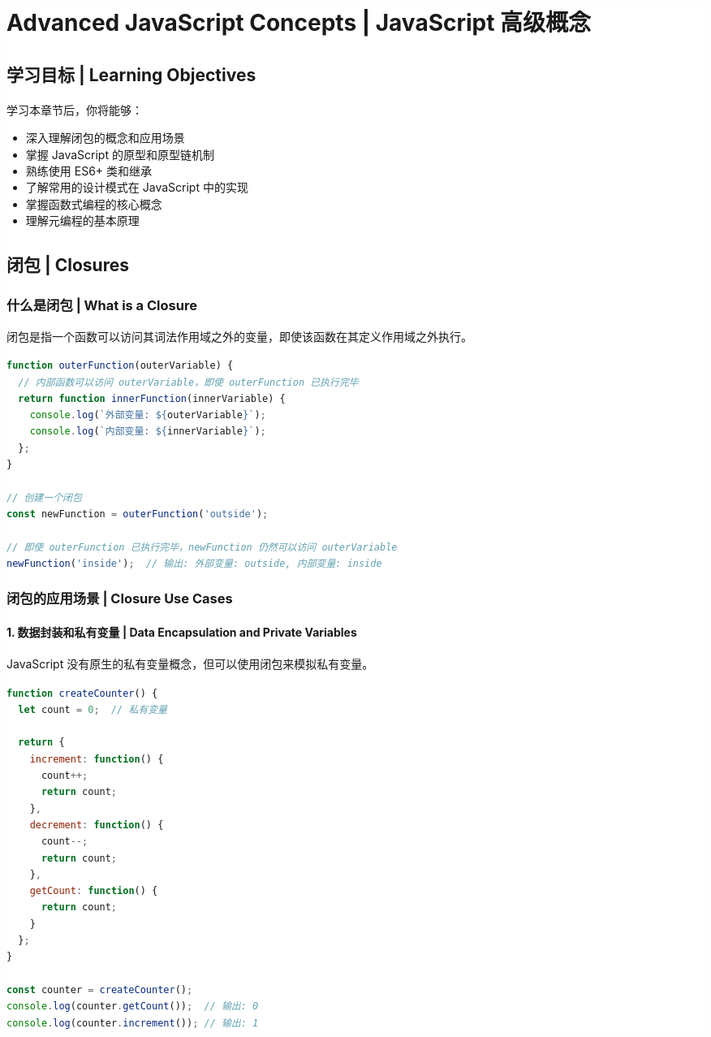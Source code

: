 # Advanced JavaScript Concepts | JavaScript 高级概念

## 学习目标 | Learning Objectives

学习本章节后，你将能够：
- 深入理解闭包的概念和应用场景
- 掌握 JavaScript 的原型和原型链机制
- 熟练使用 ES6+ 类和继承
- 了解常用的设计模式在 JavaScript 中的实现
- 掌握函数式编程的核心概念
- 理解元编程的基本原理

## 闭包 | Closures

### 什么是闭包 | What is a Closure

闭包是指一个函数可以访问其词法作用域之外的变量，即使该函数在其定义作用域之外执行。

```javascript
function outerFunction(outerVariable) {
  // 内部函数可以访问 outerVariable，即使 outerFunction 已执行完毕
  return function innerFunction(innerVariable) {
    console.log(`外部变量: ${outerVariable}`);
    console.log(`内部变量: ${innerVariable}`);
  };
}

// 创建一个闭包
const newFunction = outerFunction('outside');

// 即使 outerFunction 已执行完毕，newFunction 仍然可以访问 outerVariable
newFunction('inside');  // 输出: 外部变量: outside, 内部变量: inside
```

### 闭包的应用场景 | Closure Use Cases

#### 1. 数据封装和私有变量 | Data Encapsulation and Private Variables

JavaScript 没有原生的私有变量概念，但可以使用闭包来模拟私有变量。

```javascript
function createCounter() {
  let count = 0;  // 私有变量
  
  return {
    increment: function() {
      count++;
      return count;
    },
    decrement: function() {
      count--;
      return count;
    },
    getCount: function() {
      return count;
    }
  };
}

const counter = createCounter();
console.log(counter.getCount());  // 输出: 0
console.log(counter.increment()); // 输出: 1
```